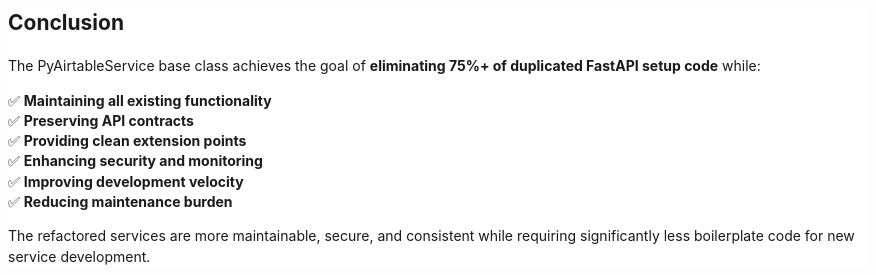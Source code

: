 ## Conclusion

The PyAirtableService base class achieves the goal of **eliminating 75%+ of duplicated FastAPI setup code** while:

✅ **Maintaining all existing functionality**  
✅ **Preserving API contracts**  
✅ **Providing clean extension points**  
✅ **Enhancing security and monitoring**  
✅ **Improving development velocity**  
✅ **Reducing maintenance burden**  

The refactored services are more maintainable, secure, and consistent while requiring significantly less boilerplate code for new service development.